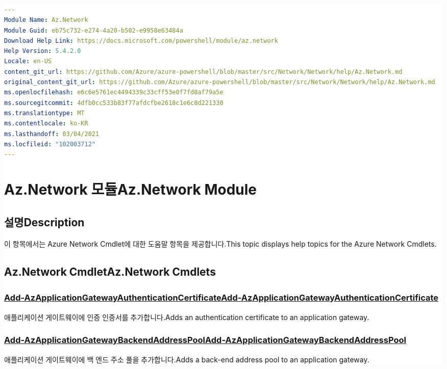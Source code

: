 ```yaml
---
Module Name: Az.Network
Module Guid: eb75c732-e274-4a20-b502-e9958e63484a
Download Help Link: https://docs.microsoft.com/powershell/module/az.network
Help Version: 5.4.2.0
Locale: en-US
content_git_url: https://github.com/Azure/azure-powershell/blob/master/src/Network/Network/help/Az.Network.md
original_content_git_url: https://github.com/Azure/azure-powershell/blob/master/src/Network/Network/help/Az.Network.md
ms.openlocfilehash: e6c6e5761ec4494339c33cff53e0f7fd8af79a5e
ms.sourcegitcommit: 4dfb0cc533b83f77afdcfbe2618c1e6c8d221330
ms.translationtype: MT
ms.contentlocale: ko-KR
ms.lasthandoff: 03/04/2021
ms.locfileid: "102003712"
---
```

# <span data-ttu-id="8004d-101">Az.Network 모듈</span><span class="sxs-lookup"><span data-stu-id="8004d-101">Az.Network Module</span></span>
## <span data-ttu-id="8004d-102">설명</span><span class="sxs-lookup"><span data-stu-id="8004d-102">Description</span></span>
<span data-ttu-id="8004d-103">이 항목에서는 Azure Network Cmdlet에 대한 도움말 항목을 제공합니다.</span><span class="sxs-lookup"><span data-stu-id="8004d-103">This topic displays help topics for the Azure Network Cmdlets.</span></span>

## <span data-ttu-id="8004d-104">Az.Network Cmdlet</span><span class="sxs-lookup"><span data-stu-id="8004d-104">Az.Network Cmdlets</span></span>
### [<span data-ttu-id="8004d-105">Add-AzApplicationGatewayAuthenticationCertificate</span><span class="sxs-lookup"><span data-stu-id="8004d-105">Add-AzApplicationGatewayAuthenticationCertificate</span></span>](Add-AzApplicationGatewayAuthenticationCertificate.md)
<span data-ttu-id="8004d-106">애플리케이션 게이트웨이에 인증 인증서를 추가합니다.</span><span class="sxs-lookup"><span data-stu-id="8004d-106">Adds an authentication certificate to an application gateway.</span></span>

### [<span data-ttu-id="8004d-107">Add-AzApplicationGatewayBackendAddressPool</span><span class="sxs-lookup"><span data-stu-id="8004d-107">Add-AzApplicationGatewayBackendAddressPool</span></span>](Add-AzApplicationGatewayBackendAddressPool.md)
<span data-ttu-id="8004d-108">애플리케이션 게이트웨이에 백 엔드 주소 풀을 추가합니다.</span><span class="sxs-lookup"><span data-stu-id="8004d-108">Adds a back-end address pool to an application gateway.</span></span>

